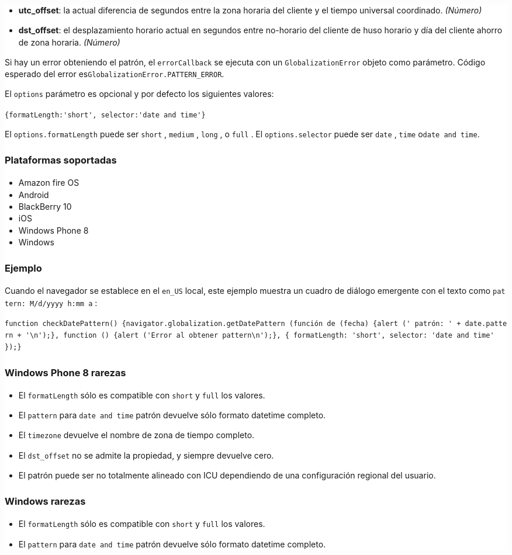 * **utc_offset**: la actual diferencia de segundos entre la zona horaria del cliente y el tiempo universal
  coordinado. *(Número)*

* **dst_offset**: el desplazamiento horario actual en segundos entre no-horario del cliente de huso horario y día del
  cliente ahorro de zona horaria. *(Número)*

Si hay un error obteniendo el patrón, el `errorCallback` se ejecuta con un `GlobalizationError` objeto como parámetro.
Código esperado del error es`GlobalizationError.PATTERN_ERROR`.

El `options` parámetro es opcional y por defecto los siguientes valores:

    {formatLength:'short', selector:'date and time'}

El `options.formatLength` puede ser `short` , `medium` , `long` , o `full` . El `options.selector` puede ser `date`
, `time` o`date and time`.

### Plataformas soportadas

* Amazon fire OS
* Android
* BlackBerry 10
* iOS
* Windows Phone 8
* Windows

### Ejemplo

Cuando el navegador se establece en el `en_US` local, este ejemplo muestra un cuadro de diálogo emergente con el texto
como `pattern: M/d/yyyy h:mm a` :

    function checkDatePattern() {navigator.globalization.getDatePattern (función de (fecha) {alert (' patrón: ' + date.pattern + '\n');}, function () {alert ('Error al obtener pattern\n');}, { formatLength: 'short', selector: 'date and time' });}

### Windows Phone 8 rarezas

* El `formatLength` sólo es compatible con `short` y `full` los valores.

* El `pattern` para `date and time` patrón devuelve sólo formato datetime completo.

* El `timezone` devuelve el nombre de zona de tiempo completo.

* El `dst_offset` no se admite la propiedad, y siempre devuelve cero.

* El patrón puede ser no totalmente alineado con ICU dependiendo de una configuración regional del usuario.

### Windows rarezas

* El `formatLength` sólo es compatible con `short` y `full` los valores.

* El `pattern` para `date and time` patrón devuelve sólo formato datetime completo.
